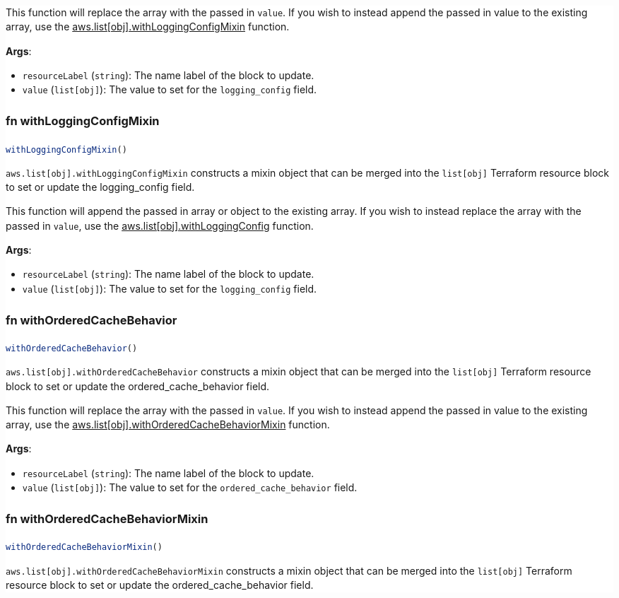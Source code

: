 This function will replace the array with the passed in `value`. If you wish to instead append the
passed in value to the existing array, use the [aws.list[obj].withLoggingConfigMixin](TODO) function.


**Args**:
  - `resourceLabel` (`string`): The name label of the block to update.
  - `value` (`list[obj]`): The value to set for the `logging_config` field.


### fn withLoggingConfigMixin

```ts
withLoggingConfigMixin()
```

`aws.list[obj].withLoggingConfigMixin` constructs a mixin object that can be merged into the `list[obj]`
Terraform resource block to set or update the logging_config field.

This function will append the passed in array or object to the existing array. If you wish
to instead replace the array with the passed in `value`, use the [aws.list[obj].withLoggingConfig](TODO)
function.


**Args**:
  - `resourceLabel` (`string`): The name label of the block to update.
  - `value` (`list[obj]`): The value to set for the `logging_config` field.


### fn withOrderedCacheBehavior

```ts
withOrderedCacheBehavior()
```

`aws.list[obj].withOrderedCacheBehavior` constructs a mixin object that can be merged into the `list[obj]`
Terraform resource block to set or update the ordered_cache_behavior field.

This function will replace the array with the passed in `value`. If you wish to instead append the
passed in value to the existing array, use the [aws.list[obj].withOrderedCacheBehaviorMixin](TODO) function.


**Args**:
  - `resourceLabel` (`string`): The name label of the block to update.
  - `value` (`list[obj]`): The value to set for the `ordered_cache_behavior` field.


### fn withOrderedCacheBehaviorMixin

```ts
withOrderedCacheBehaviorMixin()
```

`aws.list[obj].withOrderedCacheBehaviorMixin` constructs a mixin object that can be merged into the `list[obj]`
Terraform resource block to set or update the ordered_cache_behavior field.
